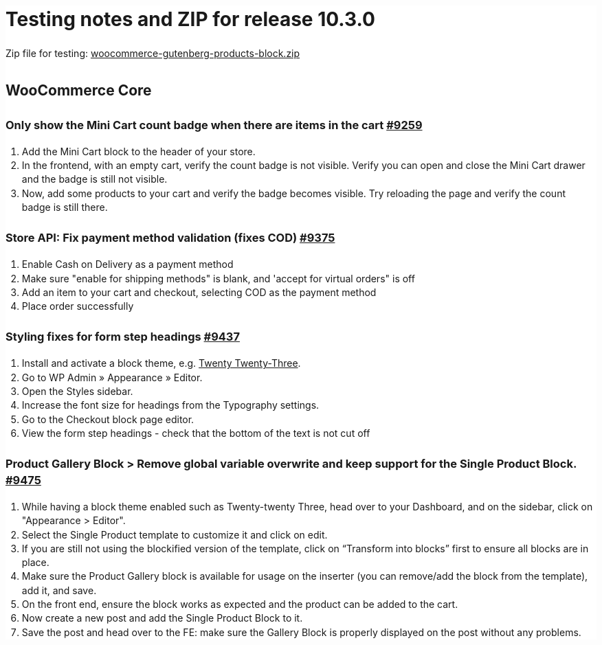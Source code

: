 # Testing notes and ZIP for release 10.3.0

Zip file for testing: [woocommerce-gutenberg-products-block.zip](https://github.com/woocommerce/woocommerce-blocks/files/11554379/woocommerce-gutenberg-products-block.zip)

## WooCommerce Core

### Only show the Mini Cart count badge when there are items in the cart [#9259](https://github.com/woocommerce/woocommerce-blocks/pull/9259)

1. Add the Mini Cart block to the header of your store.
2. In the frontend, with an empty cart, verify the count badge is not visible. Verify you can open and close the Mini Cart drawer and the badge is still not visible.
3. Now, add some products to your cart and verify the badge becomes visible. Try reloading the page and verify the count badge is still there.

### Store API: Fix payment method validation (fixes COD) [#9375](https://github.com/woocommerce/woocommerce-blocks/pull/9375)

1. Enable Cash on Delivery as a payment method
2. Make sure "enable for shipping methods" is blank, and 'accept for virtual orders" is off
3. Add an item to your cart and checkout, selecting COD as the payment method
4. Place order successfully

### Styling fixes for form step headings [#9437](https://github.com/woocommerce/woocommerce-blocks/pull/9437)

1. Install and activate a block theme, e.g. [Twenty Twenty-Three](https://wordpress.org/themes/twentytwentythree/).
2. Go to WP Admin » Appearance » Editor.
3. Open the Styles sidebar.
4. Increase the font size for headings from the Typography settings.
5. Go to the Checkout block page editor.
6. View the form step headings - check that the bottom of the text is not cut off

### Product Gallery Block > Remove global variable overwrite and keep support for the Single Product Block. [#9475](https://github.com/woocommerce/woocommerce-blocks/pull/9475)

1. While having a block theme enabled such as Twenty-twenty Three, head over to your Dashboard, and on the sidebar, click on "Appearance > Editor".
2. Select the Single Product template to customize it and click on edit.
3. If you are still not using the blockified version of the template, click on “Transform into blocks” first to ensure all blocks are in place.
4. Make sure the Product Gallery block is available for usage on the inserter (you can remove/add the block from the template), add it, and save.
5. On the front end, ensure the block works as expected and the product can be added to the cart.
6. Now create a new post and add the Single Product Block to it.
7. Save the post and head over to the FE: make sure the Gallery Block is properly displayed on the post without any problems.
